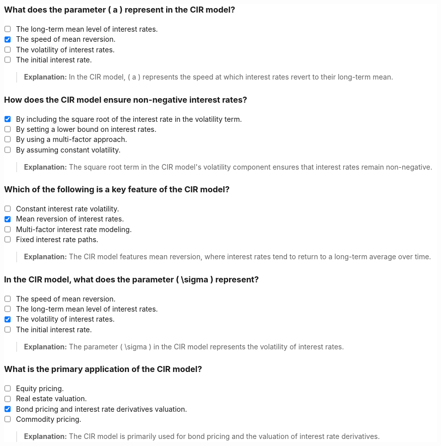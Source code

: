### What does the parameter \( a \) represent in the CIR model?

- [ ] The long-term mean level of interest rates.
- [x] The speed of mean reversion.
- [ ] The volatility of interest rates.
- [ ] The initial interest rate.

> **Explanation:** In the CIR model, \( a \) represents the speed at which interest rates revert to their long-term mean.

### How does the CIR model ensure non-negative interest rates?

- [x] By including the square root of the interest rate in the volatility term.
- [ ] By setting a lower bound on interest rates.
- [ ] By using a multi-factor approach.
- [ ] By assuming constant volatility.

> **Explanation:** The square root term in the CIR model's volatility component ensures that interest rates remain non-negative.

### Which of the following is a key feature of the CIR model?

- [ ] Constant interest rate volatility.
- [x] Mean reversion of interest rates.
- [ ] Multi-factor interest rate modeling.
- [ ] Fixed interest rate paths.

> **Explanation:** The CIR model features mean reversion, where interest rates tend to return to a long-term average over time.

### In the CIR model, what does the parameter \( \sigma \) represent?

- [ ] The speed of mean reversion.
- [ ] The long-term mean level of interest rates.
- [x] The volatility of interest rates.
- [ ] The initial interest rate.

> **Explanation:** The parameter \( \sigma \) in the CIR model represents the volatility of interest rates.

### What is the primary application of the CIR model?

- [ ] Equity pricing.
- [ ] Real estate valuation.
- [x] Bond pricing and interest rate derivatives valuation.
- [ ] Commodity pricing.

> **Explanation:** The CIR model is primarily used for bond pricing and the valuation of interest rate derivatives.
